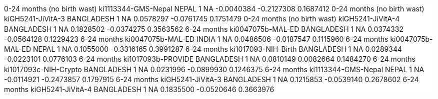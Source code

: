 0-24 months (no birth wast)   ki1113344-GMS-Nepal     NEPAL        1                    NA                -0.0040384   -0.2127308   0.1687412
0-24 months (no birth wast)   kiGH5241-JiVitA-3       BANGLADESH   1                    NA                 0.0578297   -0.0761745   0.1751479
0-24 months (no birth wast)   kiGH5241-JiVitA-4       BANGLADESH   1                    NA                 0.1828502   -0.0374275   0.3563562
6-24 months                   ki0047075b-MAL-ED       BANGLADESH   1                    NA                 0.0374332   -0.0564128   0.1229423
6-24 months                   ki0047075b-MAL-ED       INDIA        1                    NA                 0.0486506   -0.0187547   0.1115960
6-24 months                   ki0047075b-MAL-ED       NEPAL        1                    NA                 0.1055000   -0.3316165   0.3991287
6-24 months                   ki1017093-NIH-Birth     BANGLADESH   1                    NA                 0.0289344   -0.0223101   0.0776103
6-24 months                   ki1017093b-PROVIDE      BANGLADESH   1                    NA                 0.0810149    0.0082664   0.1484270
6-24 months                   ki1017093c-NIH-Crypto   BANGLADESH   1                    NA                 0.0231996   -0.0899930   0.1246375
6-24 months                   ki1113344-GMS-Nepal     NEPAL        1                    NA                -0.0114921   -0.2473857   0.1797915
6-24 months                   kiGH5241-JiVitA-3       BANGLADESH   1                    NA                 0.1215853   -0.0539140   0.2678602
6-24 months                   kiGH5241-JiVitA-4       BANGLADESH   1                    NA                 0.1835500   -0.0520646   0.3663976
